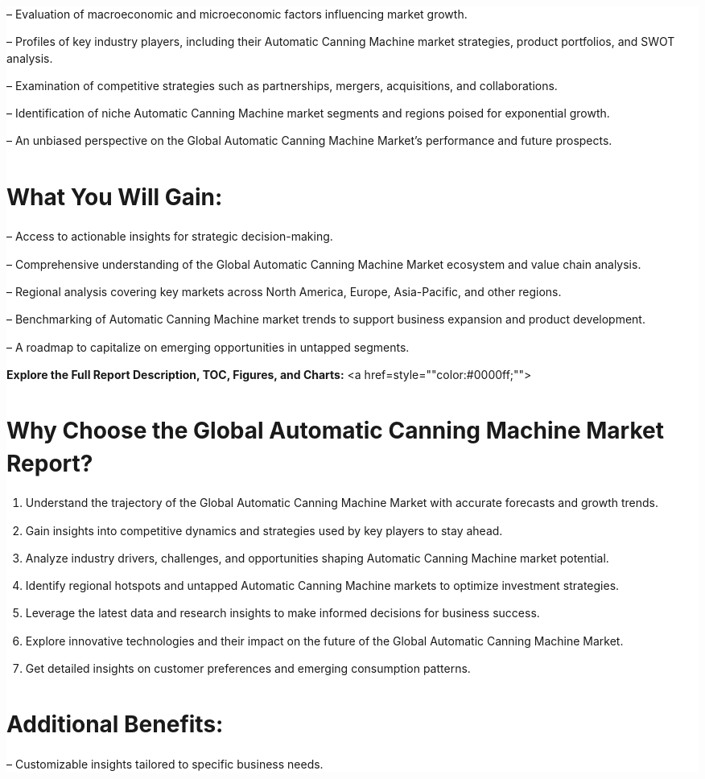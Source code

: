 – Evaluation of macroeconomic and microeconomic factors influencing market growth.

– Profiles of key industry players, including their Automatic Canning Machine market strategies, product portfolios, and SWOT analysis.

– Examination of competitive strategies such as partnerships, mergers, acquisitions, and collaborations.

– Identification of niche Automatic Canning Machine market segments and regions poised for exponential growth.

– An unbiased perspective on the Global Automatic Canning Machine Market’s performance and future prospects.

# <strong>What You Will Gain:</strong>

– Access to actionable insights for strategic decision-making.

– Comprehensive understanding of the Global Automatic Canning Machine Market ecosystem and value chain analysis.

– Regional analysis covering key markets across North America, Europe, Asia-Pacific, and other regions.

– Benchmarking of Automatic Canning Machine market trends to support business expansion and product development.

– A roadmap to capitalize on emerging opportunities in untapped segments.

<strong>Explore the Full Report Description, TOC, Figures, and Charts:</strong>
<a href=style=""color:#0000ff;""></a>

# <strong>Why Choose the Global Automatic Canning Machine Market Report?</strong>

1. Understand the trajectory of the Global Automatic Canning Machine Market with accurate forecasts and growth trends.

2. Gain insights into competitive dynamics and strategies used by key players to stay ahead.

3. Analyze industry drivers, challenges, and opportunities shaping Automatic Canning Machine market potential.

4. Identify regional hotspots and untapped Automatic Canning Machine markets to optimize investment strategies.

5. Leverage the latest data and research insights to make informed decisions for business success.

6. Explore innovative technologies and their impact on the future of the Global Automatic Canning Machine Market.

7. Get detailed insights on customer preferences and emerging consumption patterns.

# <strong>Additional Benefits:</strong>

– Customizable insights tailored to specific business needs.
